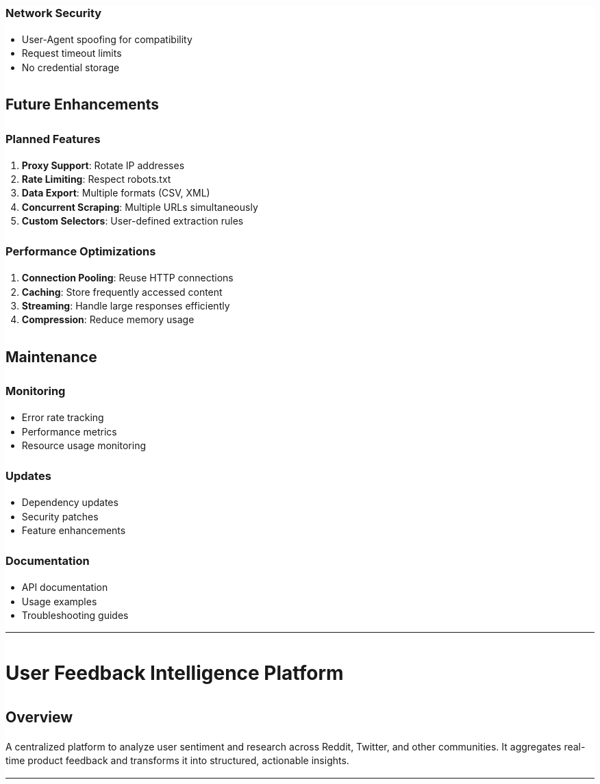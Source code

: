 ### Network Security
- User-Agent spoofing for compatibility
- Request timeout limits
- No credential storage

## Future Enhancements

### Planned Features
1. **Proxy Support**: Rotate IP addresses
2. **Rate Limiting**: Respect robots.txt
3. **Data Export**: Multiple formats (CSV, XML)
4. **Concurrent Scraping**: Multiple URLs simultaneously
5. **Custom Selectors**: User-defined extraction rules

### Performance Optimizations
1. **Connection Pooling**: Reuse HTTP connections
2. **Caching**: Store frequently accessed content
3. **Streaming**: Handle large responses efficiently
4. **Compression**: Reduce memory usage

## Maintenance

### Monitoring
- Error rate tracking
- Performance metrics
- Resource usage monitoring

### Updates
- Dependency updates
- Security patches
- Feature enhancements

### Documentation
- API documentation
- Usage examples
- Troubleshooting guides

---

# User Feedback Intelligence Platform

## Overview
A centralized platform to analyze user sentiment and research across Reddit, Twitter, and other communities. It aggregates real-time product feedback and transforms it into structured, actionable insights.

---
